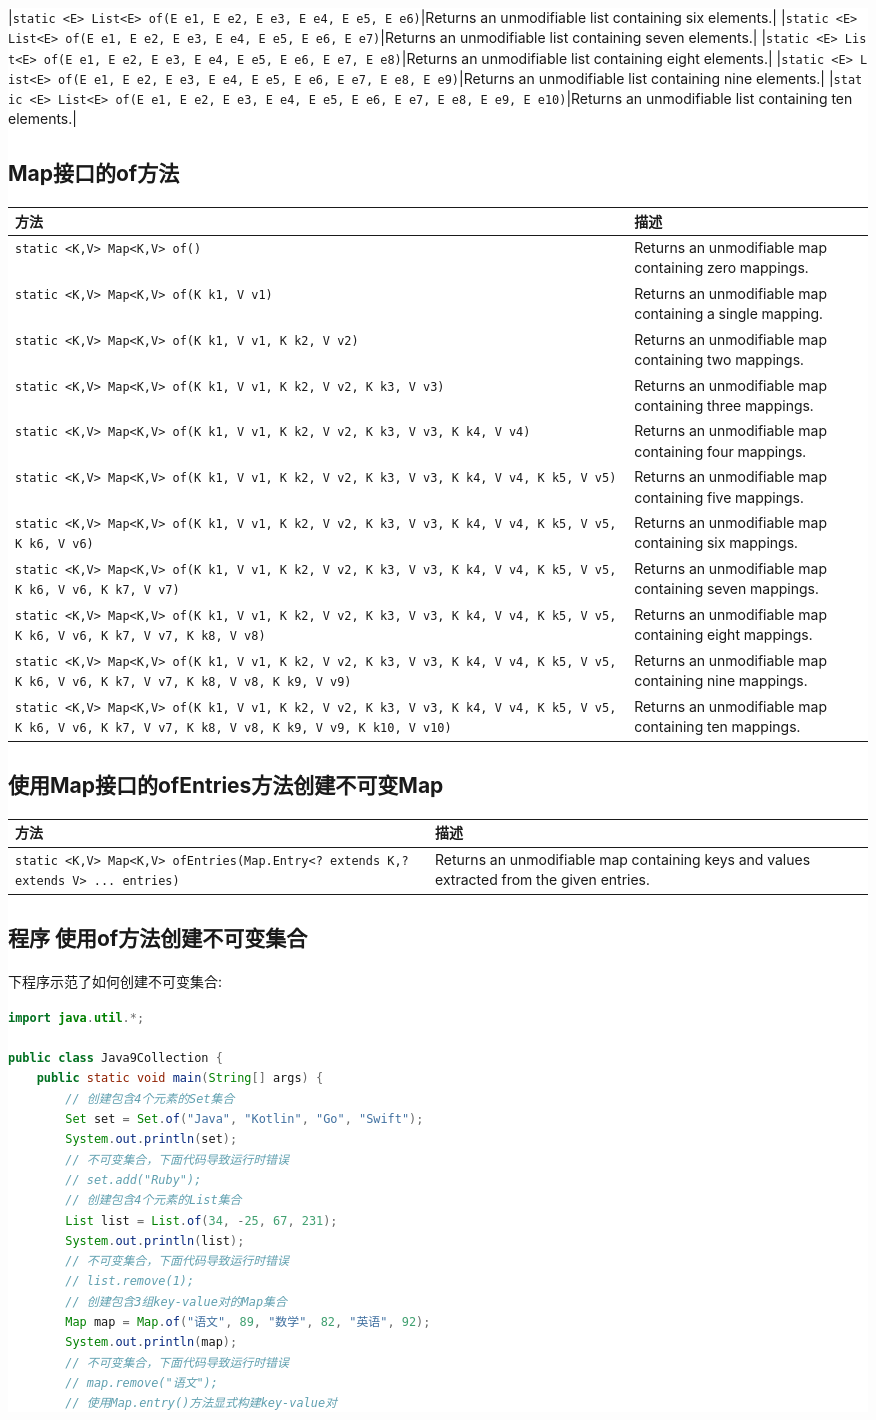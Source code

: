 |`static <E> List<E> of(E e1, E e2, E e3, E e4, E e5, E e6)`|Returns an unmodifiable list containing six elements.|
|`static <E> List<E> of(E e1, E e2, E e3, E e4, E e5, E e6, E e7)`|Returns an unmodifiable list containing seven elements.|
|`static <E> List<E> of(E e1, E e2, E e3, E e4, E e5, E e6, E e7, E e8)`|Returns an unmodifiable list containing eight elements.|
|`static <E> List<E> of(E e1, E e2, E e3, E e4, E e5, E e6, E e7, E e8, E e9)`|Returns an unmodifiable list containing nine elements.|
|`static <E> List<E> of(E e1, E e2, E e3, E e4, E e5, E e6, E e7, E e8, E e9, E e10)`|Returns an unmodifiable list containing ten elements.|

## Map接口的of方法

|方法|描述|
|:--|:--|
|`static <K,​V> Map<K,​V> of()`|Returns an unmodifiable map containing zero mappings.|
|`static <K,​V> Map<K,​V> of(K k1, V v1)`|Returns an unmodifiable map containing a single mapping.|
|`static <K,​V> Map<K,​V> of(K k1, V v1, K k2, V v2)`|Returns an unmodifiable map containing two mappings.|
|`static <K,​V> Map<K,​V> of(K k1, V v1, K k2, V v2, K k3, V v3)`|Returns an unmodifiable map containing three mappings.|
|`static <K,​V> Map<K,​V> of(K k1, V v1, K k2, V v2, K k3, V v3, K k4, V v4)`|Returns an unmodifiable map containing four mappings.|
|`static <K,​V> Map<K,​V> of(K k1, V v1, K k2, V v2, K k3, V v3, K k4, V v4, K k5, V v5)`|Returns an unmodifiable map containing five mappings.|
|`static <K,​V> Map<K,​V> of(K k1, V v1, K k2, V v2, K k3, V v3, K k4, V v4, K k5, V v5, K k6, V v6)`|Returns an unmodifiable map containing six mappings.|
|`static <K,​V> Map<K,​V> of(K k1, V v1, K k2, V v2, K k3, V v3, K k4, V v4, K k5, V v5, K k6, V v6, K k7, V v7)`|Returns an unmodifiable map containing seven mappings.|
|`static <K,​V> Map<K,​V> of(K k1, V v1, K k2, V v2, K k3, V v3, K k4, V v4, K k5, V v5, K k6, V v6, K k7, V v7, K k8, V v8)`|Returns an unmodifiable map containing eight mappings.|
|`static <K,​V> Map<K,​V> of(K k1, V v1, K k2, V v2, K k3, V v3, K k4, V v4, K k5, V v5, K k6, V v6, K k7, V v7, K k8, V v8, K k9, V v9)`|Returns an unmodifiable map containing nine mappings.|
|`static <K,​V> Map<K,​V> of(K k1, V v1, K k2, V v2, K k3, V v3, K k4, V v4, K k5, V v5, K k6, V v6, K k7, V v7, K k8, V v8, K k9, V v9, K k10, V v10)`|Returns an unmodifiable map containing ten mappings.|

## 使用Map接口的ofEntries方法创建不可变Map

|方法|描述|
|:--|:--|
|`static <K,​V> Map<K,​V> ofEntries(Map.Entry<? extends K,​? extends V> ... entries)`|Returns an unmodifiable map containing keys and values extracted from the given entries.|

## 程序 使用of方法创建不可变集合
下程序示范了如何创建不可变集合:
```java
import java.util.*;

public class Java9Collection {
    public static void main(String[] args) {
        // 创建包含4个元素的Set集合
        Set set = Set.of("Java", "Kotlin", "Go", "Swift");
        System.out.println(set);
        // 不可变集合，下面代码导致运行时错误
        // set.add("Ruby");
        // 创建包含4个元素的List集合
        List list = List.of(34, -25, 67, 231);
        System.out.println(list);
        // 不可变集合，下面代码导致运行时错误
        // list.remove(1);
        // 创建包含3组key-value对的Map集合
        Map map = Map.of("语文", 89, "数学", 82, "英语", 92);
        System.out.println(map);
        // 不可变集合，下面代码导致运行时错误
        // map.remove("语文");
        // 使用Map.entry()方法显式构建key-value对
```
